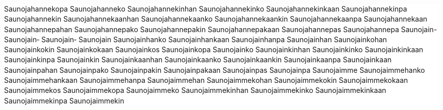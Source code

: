 Saunojahannekopa
Saunojahanneko
Saunojahannekinhan
Saunojahannekinko
Saunojahannekinkaan
Saunojahannekinpa
Saunojahannekin
Saunojahannekaanhan
Saunojahannekaanko
Saunojahannekaankin
Saunojahannekaanpa
Saunojahannekaan
Saunojahannepahan
Saunojahannepako
Saunojahannepakin
Saunojahannepakaan
Saunojahannepas
Saunojahannepa
Saunojain-
Saunojain‐
Saunojain‑
Saunojain
Saunojainhanko
Saunojainhankaan
Saunojainhanpa
Saunojainhan
Saunojainkohan
Saunojainkokin
Saunojainkokaan
Saunojainkos
Saunojainkopa
Saunojainko
Saunojainkinhan
Saunojainkinko
Saunojainkinkaan
Saunojainkinpa
Saunojainkin
Saunojainkaanhan
Saunojainkaanko
Saunojainkaankin
Saunojainkaanpa
Saunojainkaan
Saunojainpahan
Saunojainpako
Saunojainpakin
Saunojainpakaan
Saunojainpas
Saunojainpa
Saunojaimme
Saunojaimmehanko
Saunojaimmehankaan
Saunojaimmehanpa
Saunojaimmehan
Saunojaimmekohan
Saunojaimmekokin
Saunojaimmekokaan
Saunojaimmekos
Saunojaimmekopa
Saunojaimmeko
Saunojaimmekinhan
Saunojaimmekinko
Saunojaimmekinkaan
Saunojaimmekinpa
Saunojaimmekin